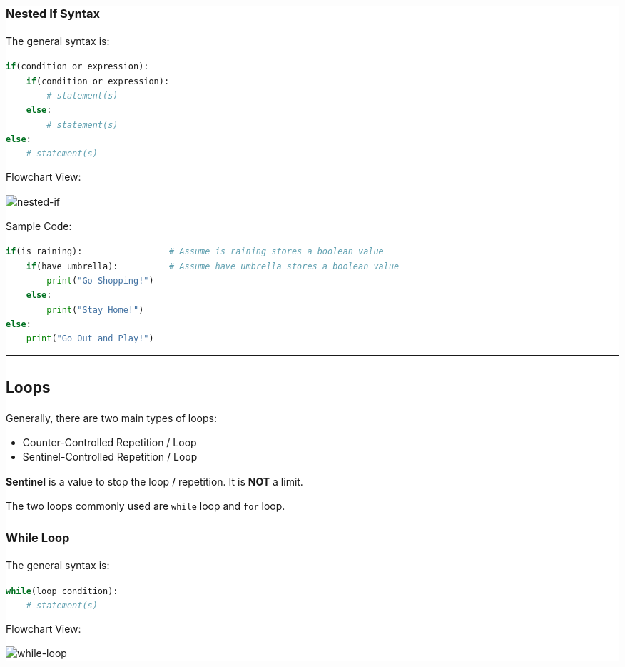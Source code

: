 ### **Nested If Syntax**

The general syntax is:

```py
if(condition_or_expression):
    if(condition_or_expression):
    	# statement(s)
    else:
    	# statement(s)
else:
    # statement(s)
```

Flowchart View:

![nested-if](https://user-images.githubusercontent.com/22348410/209679555-dc06c0fc-2afa-44b1-8643-86bdfd441365.png)

Sample Code:

```py
if(is_raining):                 # Assume is_raining stores a boolean value
    if(have_umbrella):          # Assume have_umbrella stores a boolean value
        print("Go Shopping!")
    else:
        print("Stay Home!")
else:
    print("Go Out and Play!")
```

---

## **Loops**

Generally, there are two main types of loops:

* Counter-Controlled Repetition / Loop
* Sentinel-Controlled Repetition / Loop

**Sentinel** is a value to stop the loop / repetition. It is **NOT** a limit.

The two loops commonly used are `while` loop and `for` loop.

### **While Loop**

The general syntax is:

```py
while(loop_condition):
    # statement(s)
```

Flowchart View:

![while-loop](https://user-images.githubusercontent.com/22348410/209679457-de747010-2c37-4651-b50a-cff7b0fb533e.png)
